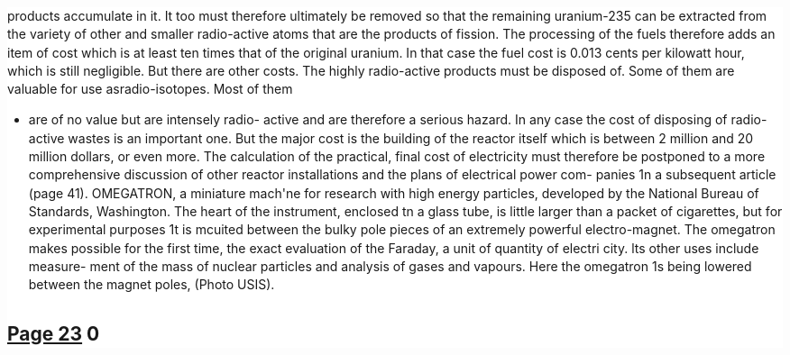  
products accumulate in it. It too must 
therefore ultimately be removed so that 
the remaining uranium-235 can be 
extracted from the variety of other 
and smaller radio-active atoms that are 
the products of fission. The processing 
of the fuels therefore adds an item of 
cost which is at least ten times that of 
the original uranium. In that case the 
fuel cost is 0.013 cents per kilowatt 
hour, which is still negligible. 
But there are other costs. The 
highly radio-active products must be 
disposed of. Some of them are valuable 
for use asradio-isotopes. Most of them 
+ are of no value but are intensely radio- 
active and are therefore a serious 
hazard. In any case the cost of 
disposing of radio-active wastes is an 
important one. 
But the major cost is the building of 
the reactor itself which is between 
2 million and 20 million dollars, or even 
more. The calculation of the practical, 
final cost of electricity must therefore 
be postponed to a more comprehensive 
discussion of other reactor installations 
and the plans of electrical power com- 
panies 1n a subsequent article (page 41). 
OMEGATRON, a miniature mach'ne 
for research with high energy particles, 
developed by the National Bureau of 
Standards, Washington. The heart of 
the instrument, enclosed tn a glass tube, 
is little larger than a packet of cigarettes, 
but for experimental purposes 1t is 
mcuited between the bulky pole pieces 
of an extremely powerful electro-magnet. 
The omegatron makes possible for the 
first time, the exact evaluation of the 
Faraday, a unit of quantity of electri 
city. lts other uses include measure- 
ment of the mass of nuclear particles 
and analysis of gases and vapours. Here 
the omegatron 1s being lowered between 
the magnet poles, (Photo USIS). 
  

## [Page 23](https://demo.humlab.umu.se/courier/070464engo.pdf#page=23) 0
